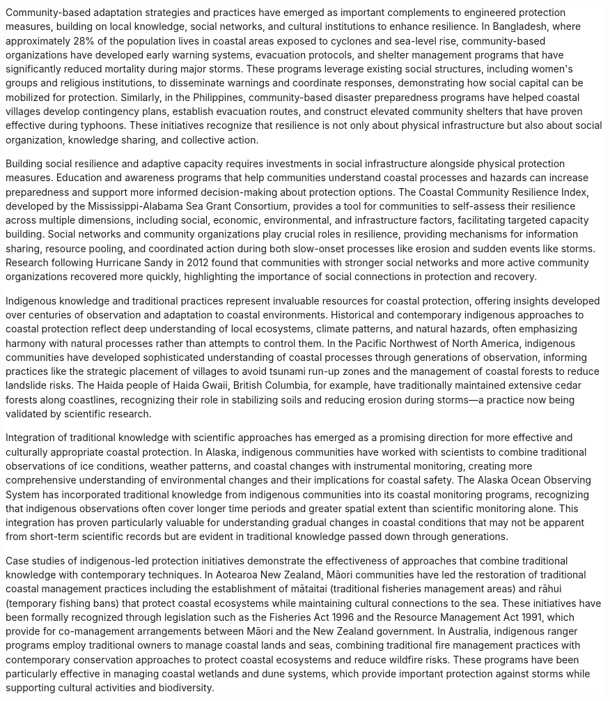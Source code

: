 Community-based adaptation strategies and practices have emerged as important complements to engineered protection measures, building on local knowledge, social networks, and cultural institutions to enhance resilience. In Bangladesh, where approximately 28% of the population lives in coastal areas exposed to cyclones and sea-level rise, community-based organizations have developed early warning systems, evacuation protocols, and shelter management programs that have significantly reduced mortality during major storms. These programs leverage existing social structures, including women's groups and religious institutions, to disseminate warnings and coordinate responses, demonstrating how social capital can be mobilized for protection. Similarly, in the Philippines, community-based disaster preparedness programs have helped coastal villages develop contingency plans, establish evacuation routes, and construct elevated community shelters that have proven effective during typhoons. These initiatives recognize that resilience is not only about physical infrastructure but also about social organization, knowledge sharing, and collective action.

Building social resilience and adaptive capacity requires investments in social infrastructure alongside physical protection measures. Education and awareness programs that help communities understand coastal processes and hazards can increase preparedness and support more informed decision-making about protection options. The Coastal Community Resilience Index, developed by the Mississippi-Alabama Sea Grant Consortium, provides a tool for communities to self-assess their resilience across multiple dimensions, including social, economic, environmental, and infrastructure factors, facilitating targeted capacity building. Social networks and community organizations play crucial roles in resilience, providing mechanisms for information sharing, resource pooling, and coordinated action during both slow-onset processes like erosion and sudden events like storms. Research following Hurricane Sandy in 2012 found that communities with stronger social networks and more active community organizations recovered more quickly, highlighting the importance of social connections in protection and recovery.

Indigenous knowledge and traditional practices represent invaluable resources for coastal protection, offering insights developed over centuries of observation and adaptation to coastal environments. Historical and contemporary indigenous approaches to coastal protection reflect deep understanding of local ecosystems, climate patterns, and natural hazards, often emphasizing harmony with natural processes rather than attempts to control them. In the Pacific Northwest of North America, indigenous communities have developed sophisticated understanding of coastal processes through generations of observation, informing practices like the strategic placement of villages to avoid tsunami run-up zones and the management of coastal forests to reduce landslide risks. The Haida people of Haida Gwaii, British Columbia, for example, have traditionally maintained extensive cedar forests along coastlines, recognizing their role in stabilizing soils and reducing erosion during storms—a practice now being validated by scientific research.

Integration of traditional knowledge with scientific approaches has emerged as a promising direction for more effective and culturally appropriate coastal protection. In Alaska, indigenous communities have worked with scientists to combine traditional observations of ice conditions, weather patterns, and coastal changes with instrumental monitoring, creating more comprehensive understanding of environmental changes and their implications for coastal safety. The Alaska Ocean Observing System has incorporated traditional knowledge from indigenous communities into its coastal monitoring programs, recognizing that indigenous observations often cover longer time periods and greater spatial extent than scientific monitoring alone. This integration has proven particularly valuable for understanding gradual changes in coastal conditions that may not be apparent from short-term scientific records but are evident in traditional knowledge passed down through generations.

Case studies of indigenous-led protection initiatives demonstrate the effectiveness of approaches that combine traditional knowledge with contemporary techniques. In Aotearoa New Zealand, Māori communities have led the restoration of traditional coastal management practices including the establishment of mātaitai (traditional fisheries management areas) and rāhui (temporary fishing bans) that protect coastal ecosystems while maintaining cultural connections to the sea. These initiatives have been formally recognized through legislation such as the Fisheries Act 1996 and the Resource Management Act 1991, which provide for co-management arrangements between Māori and the New Zealand government. In Australia, indigenous ranger programs employ traditional owners to manage coastal lands and seas, combining traditional fire management practices with contemporary conservation approaches to protect coastal ecosystems and reduce wildfire risks. These programs have been particularly effective in managing coastal wetlands and dune systems, which provide important protection against storms while supporting cultural activities and biodiversity.
